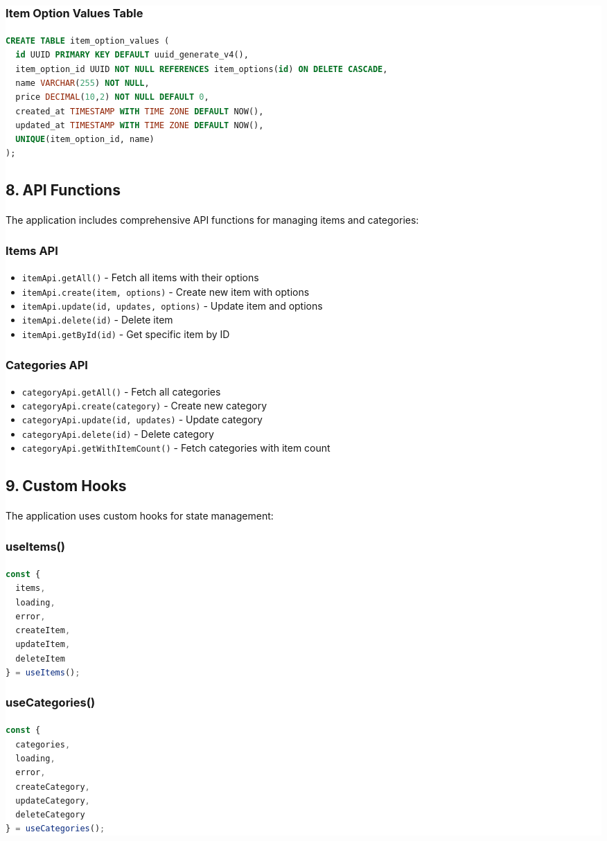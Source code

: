 ### Item Option Values Table
```sql
CREATE TABLE item_option_values (
  id UUID PRIMARY KEY DEFAULT uuid_generate_v4(),
  item_option_id UUID NOT NULL REFERENCES item_options(id) ON DELETE CASCADE,
  name VARCHAR(255) NOT NULL,
  price DECIMAL(10,2) NOT NULL DEFAULT 0,
  created_at TIMESTAMP WITH TIME ZONE DEFAULT NOW(),
  updated_at TIMESTAMP WITH TIME ZONE DEFAULT NOW(),
  UNIQUE(item_option_id, name)
);
```

## 8. API Functions

The application includes comprehensive API functions for managing items and categories:

### Items API
- `itemApi.getAll()` - Fetch all items with their options
- `itemApi.create(item, options)` - Create new item with options
- `itemApi.update(id, updates, options)` - Update item and options
- `itemApi.delete(id)` - Delete item
- `itemApi.getById(id)` - Get specific item by ID

### Categories API
- `categoryApi.getAll()` - Fetch all categories
- `categoryApi.create(category)` - Create new category
- `categoryApi.update(id, updates)` - Update category
- `categoryApi.delete(id)` - Delete category
- `categoryApi.getWithItemCount()` - Fetch categories with item count

## 9. Custom Hooks

The application uses custom hooks for state management:

### useItems()
```typescript
const { 
  items, 
  loading, 
  error, 
  createItem, 
  updateItem, 
  deleteItem 
} = useItems();
```

### useCategories()
```typescript
const { 
  categories, 
  loading, 
  error, 
  createCategory, 
  updateCategory, 
  deleteCategory 
} = useCategories();
```
